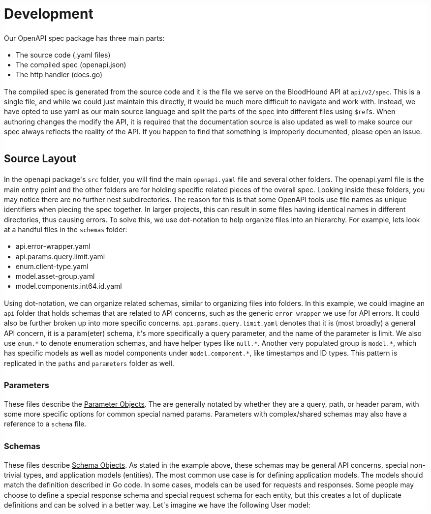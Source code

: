 # Development
Our OpenAPI spec package has three main parts:
- The source code (.yaml files)
- The compiled spec (openapi.json)
- The http handler (docs.go)

The compiled spec is generated from the source code and it is the file we serve on the BloodHound API at `api/v2/spec`. This is a single file, and while we could just maintain this directly, it would be much more difficult to navigate and work with. Instead, we have opted to use yaml as our main source language and split the parts of the spec into different files using `$ref`s. When authoring changes the modify the API, it is required that the documentation source is also updated as well to make source our spec always reflects the reality of the API. If you happen to find that something is improperly documented, please [open an issue](https://github.com/SpecterOps/BloodHound/issues).

## Source Layout
In the openapi package's `src` folder, you will find the main `openapi.yaml` file and several other folders. The openapi.yaml file is the main entry point and the other folders are for holding specific related pieces of the overall spec. Looking inside these folders, you may notice there are no further nest subdirectories. The reason for this is that some OpenAPI tools use file names as unique identifiers when piecing the spec together. In larger projects, this can result in some files having identical names in different directories, thus causing errors. To solve this, we use dot-notation to help organize files into an hierarchy. For example, lets look at a handful files in the `schemas` folder:
- api.error-wrapper.yaml
- api.params.query.limit.yaml
- enum.client-type.yaml
- model.asset-group.yaml
- model.components.int64.id.yaml

Using dot-notation, we can organize related schemas, similar to organizing files into folders. In this example, we could imagine an `api` folder that holds schemas that are related to API concerns, such as the generic `error-wrapper` we use for API errors. It could also be further broken up into more specific concerns. `api.params.query.limit.yaml` denotes that it is (most broadly) a general API concern, it is a param(eter) schema, it's more specifically a query parameter, and the name of the parameter is limit. We also use `enum.*` to denote enumeration schemas, and have helper types like `null.*`. Another very populated group is `model.*`, which has specific models as well as model components under `model.component.*`, like timestamps and ID types. This pattern is replicated in the `paths` and `parameters` folder as well.

### Parameters
These files describe the [Parameter Objects](https://spec.openapis.org/oas/v3.0.3#parameter-object). The are generally notated by whether they are a query, path, or header param, with some more specific options for common special named params. Parameters with complex/shared schemas may also have a reference to a `schema` file.

### Schemas
These files describe [Schema Objects](https://spec.openapis.org/oas/v3.0.3#schema-object). As stated in the example above, these schemas may be general API concerns, special non-trivial types, and application models (entities). The most common use case is for defining application models. The models should match the definition described in Go code. In some cases, models can be used for requests and responses. Some people may choose to define a special response schema and special request schema for each entity, but this creates a lot of duplicate definitions and can be solved in a better way. Let's imagine we have the following User model:
